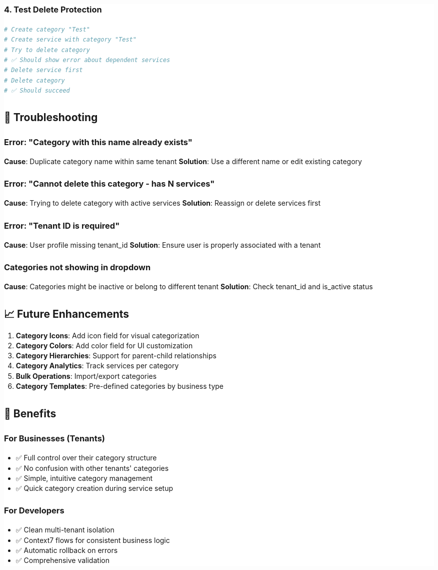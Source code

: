 ### 4. Test Delete Protection
```bash
# Create category "Test"
# Create service with category "Test"
# Try to delete category
# ✅ Should show error about dependent services
# Delete service first
# Delete category
# ✅ Should succeed
```

## 🐛 Troubleshooting

### Error: "Category with this name already exists"
**Cause**: Duplicate category name within same tenant
**Solution**: Use a different name or edit existing category

### Error: "Cannot delete this category - has N services"
**Cause**: Trying to delete category with active services
**Solution**: Reassign or delete services first

### Error: "Tenant ID is required"
**Cause**: User profile missing tenant_id
**Solution**: Ensure user is properly associated with a tenant

### Categories not showing in dropdown
**Cause**: Categories might be inactive or belong to different tenant
**Solution**: Check tenant_id and is_active status

## 📈 Future Enhancements

1. **Category Icons**: Add icon field for visual categorization
2. **Category Colors**: Add color field for UI customization
3. **Category Hierarchies**: Support for parent-child relationships
4. **Category Analytics**: Track services per category
5. **Bulk Operations**: Import/export categories
6. **Category Templates**: Pre-defined categories by business type

## 🎉 Benefits

### For Businesses (Tenants)
- ✅ Full control over their category structure
- ✅ No confusion with other tenants' categories
- ✅ Simple, intuitive category management
- ✅ Quick category creation during service setup

### For Developers
- ✅ Clean multi-tenant isolation
- ✅ Context7 flows for consistent business logic
- ✅ Automatic rollback on errors
- ✅ Comprehensive validation
